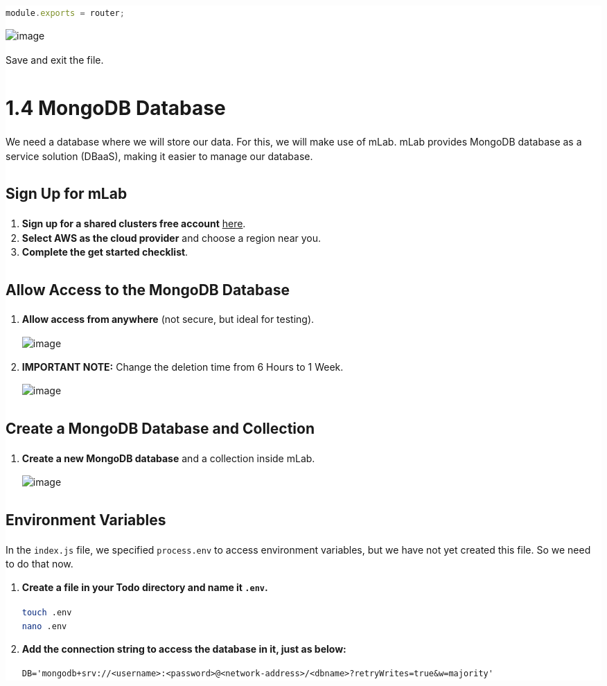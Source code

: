 ```javascript
module.exports = router;
```
![image](https://github.com/stiven-skyward/DevOpsTraining/assets/135337796/c31892f7-324d-4839-b7f7-158cabc326a9)

Save and exit the file.



# 1.4 MongoDB Database

We need a database where we will store our data. For this, we will make use of mLab. mLab provides MongoDB database as a service solution (DBaaS), making it easier to manage our database.

## Sign Up for mLab

1. **Sign up for a shared clusters free account** [here](https://www.mongodb.com/cloud/atlas/register).
2. **Select AWS as the cloud provider** and choose a region near you.
3. **Complete the get started checklist**.

## Allow Access to the MongoDB Database

1. **Allow access from anywhere** (not secure, but ideal for testing).

   ![image](https://github.com/stiven-skyward/DevOpsTraining/assets/135337796/b9d2dc2c-9de3-4257-946f-379726b69629)

2. **IMPORTANT NOTE:** Change the deletion time from 6 Hours to 1 Week.

   ![image](https://github.com/stiven-skyward/DevOpsTraining/assets/135337796/0e91163f-536c-4c89-aa14-3a2f74509099)

## Create a MongoDB Database and Collection

1. **Create a new MongoDB database** and a collection inside mLab.

    ![image](https://github.com/stiven-skyward/DevOpsTraining/assets/135337796/831770c2-b0f4-4cc9-b46c-ba47b7fb2c46)

## Environment Variables

In the `index.js` file, we specified `process.env` to access environment variables, but we have not yet created this file. So we need to do that now.

1. **Create a file in your Todo directory and name it `.env`.**

    ```sh
    touch .env
    nano .env
    ```

2. **Add the connection string to access the database in it, just as below:**

    ```plaintext
    DB='mongodb+srv://<username>:<password>@<network-address>/<dbname>?retryWrites=true&w=majority'
    ```
